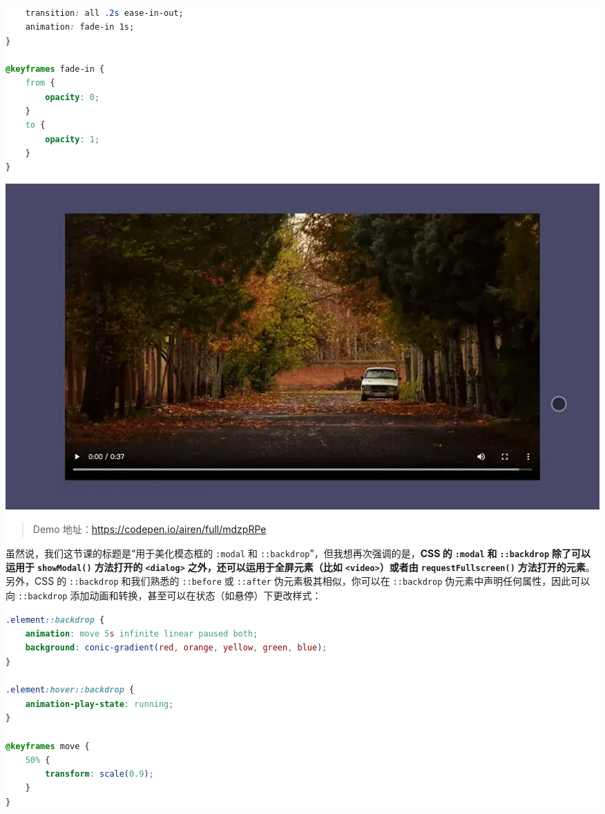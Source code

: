 ```CSS
    transition: all .2s ease-in-out;
    animation: fade-in 1s;
}

@keyframes fade-in {
    from {
        opacity: 0;
    }
    to {
        opacity: 1;
    }
}
```

![img](./images/320c454b486aaeef30e306512003e4dd.webp )

> Demo 地址：<https://codepen.io/airen/full/mdzpRPe>

虽然说，我们这节课的标题是“用于美化模态框的 `:modal` 和 `::backdrop`”，但我想再次强调的是，**CSS 的** **`:modal`** **和** **`::backdrop`** **除了可以运用于** **`showModal()`** **方法打开的** **`<dialog>`** **之外，还可以运用于全屏元素（比如** **`<video>`）或者由** **`requestFullscreen()`** **方法打开的元素**。另外，CSS 的 `::backdrop` 和我们熟悉的 `::before` 或 `::after` 伪元素极其相似，你可以在 `::backdrop` 伪元素中声明任何属性，因此可以向 `::backdrop` 添加动画和转换，甚至可以在状态（如悬停）下更改样式：

```CSS
.element::backdrop {
    animation: move 5s infinite linear paused both;
    background: conic-gradient(red, orange, yellow, green, blue);
}

.element:hover::backdrop {
    animation-play-state: running;
}

@keyframes move {
    50% {
        transform: scale(0.9);
    }  
}
```
